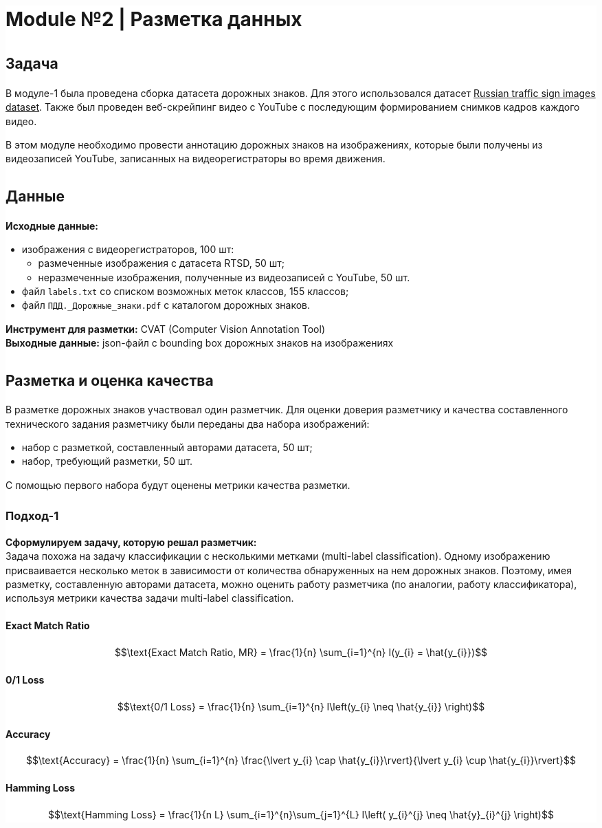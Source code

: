 # Module №2 | Разметка данных
## Задача
В модуле-1 была проведена сборка датасета дорожных знаков. Для этого использовался датасет [Russian traffic sign images dataset](https://www.kaggle.com/datasets/watchman/rtsd-dataset). Также был проведен веб-скрейпинг видео с YouTube с последующим формированием снимков кадров каждого видео.

В этом модуле необходимо провести аннотацию дорожных знаков на изображениях, которые были получены из видеозаписей YouTube, записанных на видеорегистраторы во время движения.

## Данные
**Исходные данные:** 
- изображения с видеорегистраторов, 100 шт:
    - размеченные изображения с датасета RTSD, 50 шт;
    - неразмеченные изображения, полученные из видеозаписей с YouTube, 50 шт.
- файл `labels.txt` со списком возможных меток классов, 155 классов;
- файл `ПДД._Дорожные_знаки.pdf` с каталогом дорожных знаков.

**Инструмент для разметки:** CVAT (Computer Vision Annotation Tool) \
**Выходные данные:** json-файл с bounding box дорожных знаков на изображениях


## Разметка и оценка качества
В разметке дорожных знаков участвовал один разметчик. Для оценки доверия разметчику и качества составленного технического задания разметчику были переданы два набора изображений:
- набор с разметкой, составленный авторами датасета, 50 шт;
- набор, требующий разметки, 50 шт.

С помощью первого набора будут оценены метрики качества разметки.

### Подход-1
**Сформулируем задачу, которую решал разметчик:** \
Задача похожа на задачу классификации с несколькими метками (multi-label classification). Одному изображению присваивается несколько меток в зависимости от количества обнаруженных на нем дорожных знаков. Поэтому, имея разметку, составленную авторами датасета, можно оценить работу разметчика (по аналогии, работу классификатора), используя метрики качества задачи multi-label classification.

#### Exact Match Ratio
$$\text{Exact Match Ratio, MR} = \frac{1}{n} \sum_{i=1}^{n} I(y_{i} = \hat{y_{i}})$$

#### 0/1 Loss
$$\text{0/1 Loss} = \frac{1}{n} \sum_{i=1}^{n} I\left(y_{i} \neq \hat{y_{i}} \right)$$

#### Accuracy
$$\text{Accuracy} = \frac{1}{n} \sum_{i=1}^{n} \frac{\lvert y_{i} \cap \hat{y_{i}}\rvert}{\lvert y_{i} \cup \hat{y_{i}}\rvert}$$

#### Hamming Loss
$$\text{Hamming Loss} = \frac{1}{n L} \sum_{i=1}^{n}\sum_{j=1}^{L} I\left( y_{i}^{j} \neq \hat{y}_{i}^{j} \right)$$
